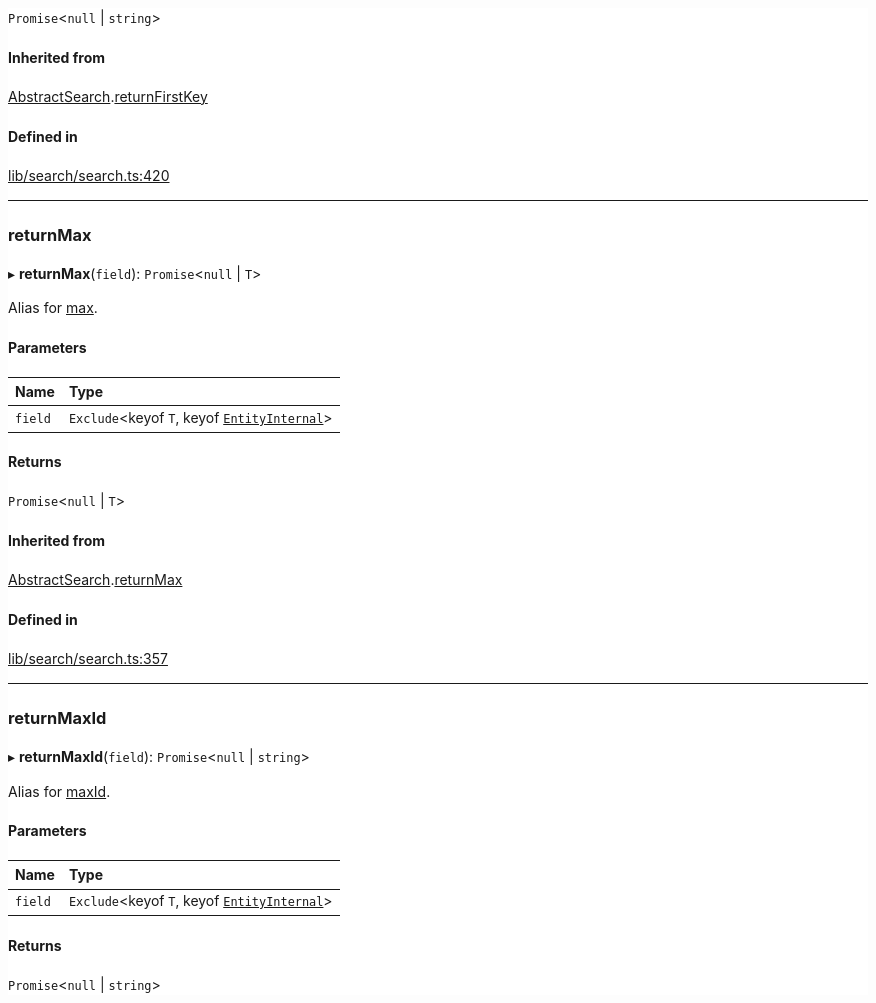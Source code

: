`Promise`<``null`` \| `string`\>

#### Inherited from

[AbstractSearch](AbstractSearch.md).[returnFirstKey](AbstractSearch.md#returnfirstkey)

#### Defined in

[lib/search/search.ts:420](https://github.com/redis/redis-om-node/blob/1acd1cf/lib/search/search.ts#L420)

___

### returnMax

▸ **returnMax**(`field`): `Promise`<``null`` \| `T`\>

Alias for [max](Search.md#max).

#### Parameters

| Name | Type |
| :------ | :------ |
| `field` | `Exclude`<keyof `T`, keyof [`EntityInternal`](../README.md#entityinternal)\> |

#### Returns

`Promise`<``null`` \| `T`\>

#### Inherited from

[AbstractSearch](AbstractSearch.md).[returnMax](AbstractSearch.md#returnmax)

#### Defined in

[lib/search/search.ts:357](https://github.com/redis/redis-om-node/blob/1acd1cf/lib/search/search.ts#L357)

___

### returnMaxId

▸ **returnMaxId**(`field`): `Promise`<``null`` \| `string`\>

Alias for [maxId](Search.md#maxid).

#### Parameters

| Name | Type |
| :------ | :------ |
| `field` | `Exclude`<keyof `T`, keyof [`EntityInternal`](../README.md#entityinternal)\> |

#### Returns

`Promise`<``null`` \| `string`\>

